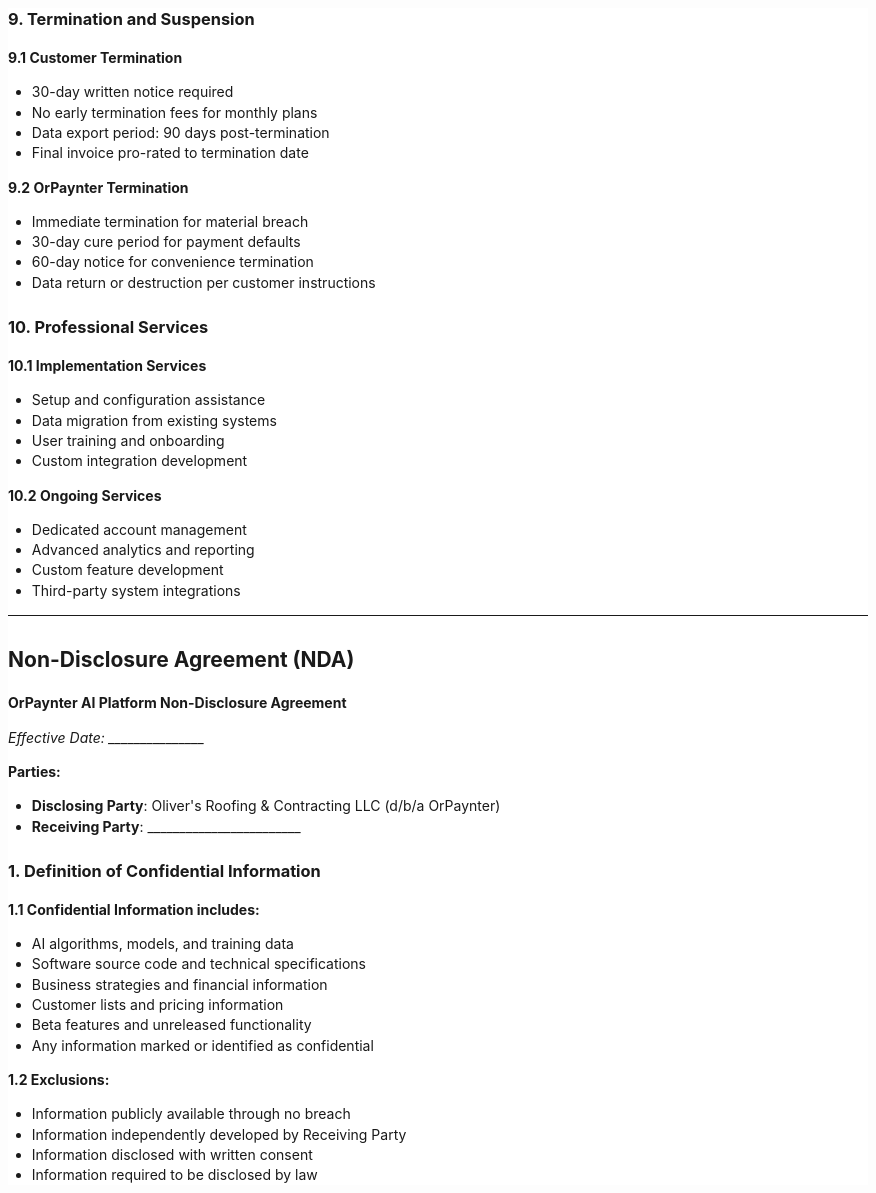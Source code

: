 ### 9. Termination and Suspension

**9.1 Customer Termination**
- 30-day written notice required
- No early termination fees for monthly plans
- Data export period: 90 days post-termination
- Final invoice pro-rated to termination date

**9.2 OrPaynter Termination**
- Immediate termination for material breach
- 30-day cure period for payment defaults
- 60-day notice for convenience termination
- Data return or destruction per customer instructions

### 10. Professional Services

**10.1 Implementation Services**
- Setup and configuration assistance
- Data migration from existing systems
- User training and onboarding
- Custom integration development

**10.2 Ongoing Services**
- Dedicated account management
- Advanced analytics and reporting
- Custom feature development
- Third-party system integrations

---

## Non-Disclosure Agreement (NDA)

**OrPaynter AI Platform Non-Disclosure Agreement**

*Effective Date: _______________*

**Parties:**
- **Disclosing Party**: Oliver's Roofing & Contracting LLC (d/b/a OrPaynter)
- **Receiving Party**: ________________________

### 1. Definition of Confidential Information

**1.1 Confidential Information includes:**
- AI algorithms, models, and training data
- Software source code and technical specifications
- Business strategies and financial information
- Customer lists and pricing information
- Beta features and unreleased functionality
- Any information marked or identified as confidential

**1.2 Exclusions:**
- Information publicly available through no breach
- Information independently developed by Receiving Party
- Information disclosed with written consent
- Information required to be disclosed by law
